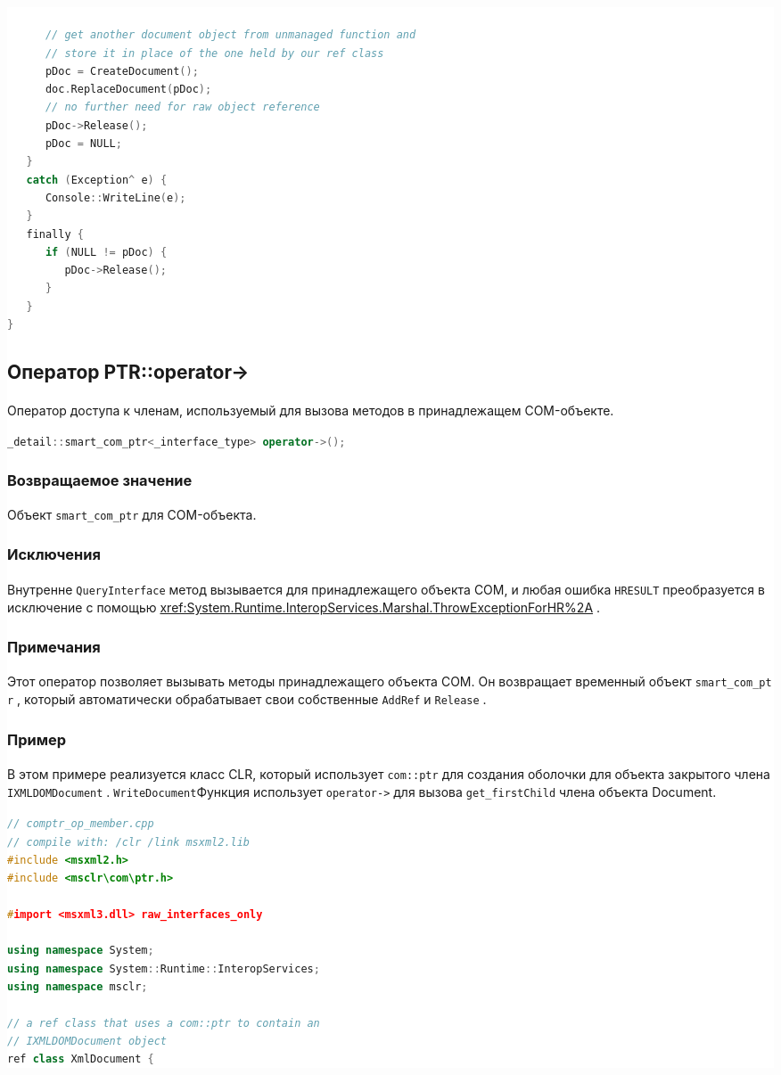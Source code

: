 ```cpp

      // get another document object from unmanaged function and
      // store it in place of the one held by our ref class
      pDoc = CreateDocument();
      doc.ReplaceDocument(pDoc);
      // no further need for raw object reference
      pDoc->Release();
      pDoc = NULL;
   }
   catch (Exception^ e) {
      Console::WriteLine(e);
   }
   finally {
      if (NULL != pDoc) {
         pDoc->Release();
      }
   }
}
```

## <a name="ptroperator-gt"></a><a name="operator-arrow"></a>Оператор PTR::operator-&gt;

Оператор доступа к членам, используемый для вызова методов в принадлежащем COM-объекте.

```cpp
_detail::smart_com_ptr<_interface_type> operator->();
```

### <a name="return-value"></a>Возвращаемое значение

Объект `smart_com_ptr` для COM-объекта.

### <a name="exceptions"></a>Исключения

Внутренне `QueryInterface` метод вызывается для принадлежащего объекта COM, и любая ошибка `HRESULT` преобразуется в исключение с помощью <xref:System.Runtime.InteropServices.Marshal.ThrowExceptionForHR%2A> .

### <a name="remarks"></a>Примечания

Этот оператор позволяет вызывать методы принадлежащего объекта COM. Он возвращает временный объект `smart_com_ptr` , который автоматически обрабатывает свои собственные `AddRef` и `Release` .

### <a name="example"></a>Пример

В этом примере реализуется класс CLR, который использует `com::ptr` для создания оболочки для объекта закрытого члена `IXMLDOMDocument` . `WriteDocument`Функция использует `operator->` для вызова `get_firstChild` члена объекта Document.

```cpp
// comptr_op_member.cpp
// compile with: /clr /link msxml2.lib
#include <msxml2.h>
#include <msclr\com\ptr.h>

#import <msxml3.dll> raw_interfaces_only

using namespace System;
using namespace System::Runtime::InteropServices;
using namespace msclr;

// a ref class that uses a com::ptr to contain an
// IXMLDOMDocument object
ref class XmlDocument {
```